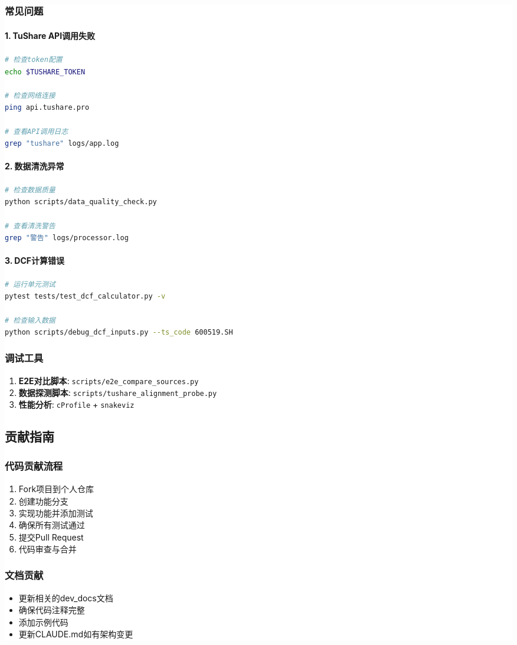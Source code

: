 ### 常见问题

#### 1. TuShare API调用失败
```bash
# 检查token配置
echo $TUSHARE_TOKEN

# 检查网络连接
ping api.tushare.pro

# 查看API调用日志
grep "tushare" logs/app.log
```

#### 2. 数据清洗异常
```bash
# 检查数据质量
python scripts/data_quality_check.py

# 查看清洗警告
grep "警告" logs/processor.log
```

#### 3. DCF计算错误
```bash
# 运行单元测试
pytest tests/test_dcf_calculator.py -v

# 检查输入数据
python scripts/debug_dcf_inputs.py --ts_code 600519.SH
```

### 调试工具
1. **E2E对比脚本**: `scripts/e2e_compare_sources.py`
2. **数据探测脚本**: `scripts/tushare_alignment_probe.py`
3. **性能分析**: `cProfile` + `snakeviz`

## 贡献指南

### 代码贡献流程
1. Fork项目到个人仓库
2. 创建功能分支
3. 实现功能并添加测试
4. 确保所有测试通过
5. 提交Pull Request
6. 代码审查与合并

### 文档贡献
- 更新相关的dev_docs文档
- 确保代码注释完整
- 添加示例代码
- 更新CLAUDE.md如有架构变更
